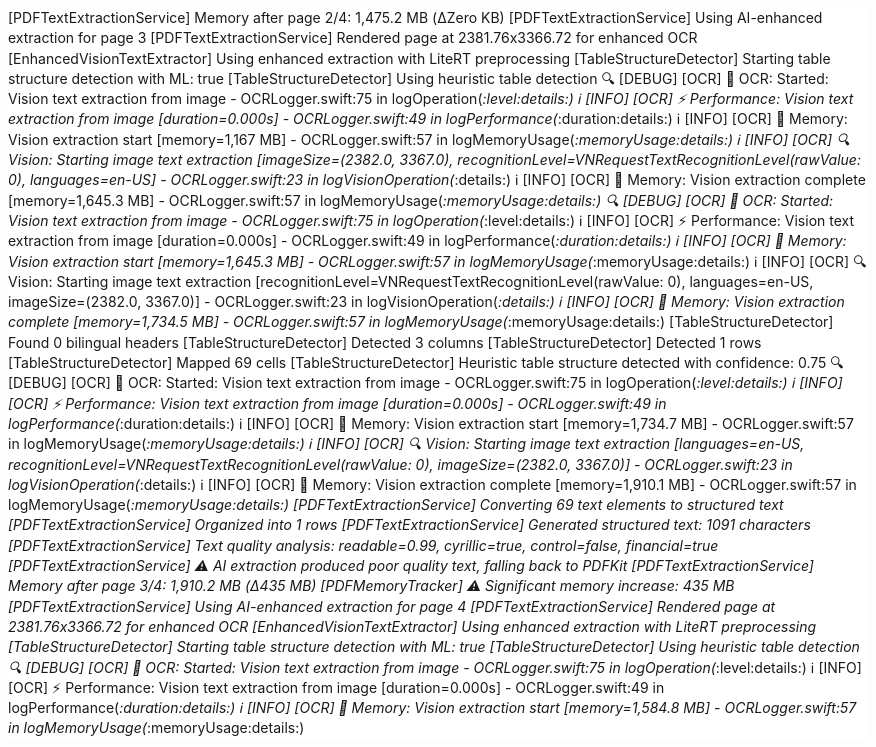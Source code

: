 [PDFTextExtractionService] Memory after page 2/4: 1,475.2 MB (ΔZero KB)
[PDFTextExtractionService] Using AI-enhanced extraction for page 3
[PDFTextExtractionService] Rendered page at 2381.76x3366.72 for enhanced OCR
[EnhancedVisionTextExtractor] Using enhanced extraction with LiteRT preprocessing
[TableStructureDetector] Starting table structure detection with ML: true
[TableStructureDetector] Using heuristic table detection
🔍 [DEBUG] [OCR] 🔧 OCR: Started: Vision text extraction from image  - OCRLogger.swift:75 in logOperation(_:level:details:)
ℹ️ [INFO] [OCR] ⚡ Performance: Vision text extraction from image [duration=0.000s] - OCRLogger.swift:49 in logPerformance(_:duration:details:)
ℹ️ [INFO] [OCR] 💾 Memory: Vision extraction start [memory=1,167 MB] - OCRLogger.swift:57 in logMemoryUsage(_:memoryUsage:details:)
ℹ️ [INFO] [OCR] 🔍 Vision: Starting image text extraction [imageSize=(2382.0, 3367.0), recognitionLevel=VNRequestTextRecognitionLevel(rawValue: 0), languages=en-US] - OCRLogger.swift:23 in logVisionOperation(_:details:)
ℹ️ [INFO] [OCR] 💾 Memory: Vision extraction complete [memory=1,645.3 MB] - OCRLogger.swift:57 in logMemoryUsage(_:memoryUsage:details:)
🔍 [DEBUG] [OCR] 🔧 OCR: Started: Vision text extraction from image  - OCRLogger.swift:75 in logOperation(_:level:details:)
ℹ️ [INFO] [OCR] ⚡ Performance: Vision text extraction from image [duration=0.000s] - OCRLogger.swift:49 in logPerformance(_:duration:details:)
ℹ️ [INFO] [OCR] 💾 Memory: Vision extraction start [memory=1,645.3 MB] - OCRLogger.swift:57 in logMemoryUsage(_:memoryUsage:details:)
ℹ️ [INFO] [OCR] 🔍 Vision: Starting image text extraction [recognitionLevel=VNRequestTextRecognitionLevel(rawValue: 0), languages=en-US, imageSize=(2382.0, 3367.0)] - OCRLogger.swift:23 in logVisionOperation(_:details:)
ℹ️ [INFO] [OCR] 💾 Memory: Vision extraction complete [memory=1,734.5 MB] - OCRLogger.swift:57 in logMemoryUsage(_:memoryUsage:details:)
[TableStructureDetector] Found 0 bilingual headers
[TableStructureDetector] Detected 3 columns
[TableStructureDetector] Detected 1 rows
[TableStructureDetector] Mapped 69 cells
[TableStructureDetector] Heuristic table structure detected with confidence: 0.75
🔍 [DEBUG] [OCR] 🔧 OCR: Started: Vision text extraction from image  - OCRLogger.swift:75 in logOperation(_:level:details:)
ℹ️ [INFO] [OCR] ⚡ Performance: Vision text extraction from image [duration=0.000s] - OCRLogger.swift:49 in logPerformance(_:duration:details:)
ℹ️ [INFO] [OCR] 💾 Memory: Vision extraction start [memory=1,734.7 MB] - OCRLogger.swift:57 in logMemoryUsage(_:memoryUsage:details:)
ℹ️ [INFO] [OCR] 🔍 Vision: Starting image text extraction [languages=en-US, recognitionLevel=VNRequestTextRecognitionLevel(rawValue: 0), imageSize=(2382.0, 3367.0)] - OCRLogger.swift:23 in logVisionOperation(_:details:)
ℹ️ [INFO] [OCR] 💾 Memory: Vision extraction complete [memory=1,910.1 MB] - OCRLogger.swift:57 in logMemoryUsage(_:memoryUsage:details:)
[PDFTextExtractionService] Converting 69 text elements to structured text
[PDFTextExtractionService] Organized into 1 rows
[PDFTextExtractionService] Generated structured text: 1091 characters
[PDFTextExtractionService] Text quality analysis: readable=0.99, cyrillic=true, control=false, financial=true
[PDFTextExtractionService] ⚠️ AI extraction produced poor quality text, falling back to PDFKit
[PDFTextExtractionService] Memory after page 3/4: 1,910.2 MB (Δ435 MB)
[PDFMemoryTracker] ⚠️ Significant memory increase: 435 MB
[PDFTextExtractionService] Using AI-enhanced extraction for page 4
[PDFTextExtractionService] Rendered page at 2381.76x3366.72 for enhanced OCR
[EnhancedVisionTextExtractor] Using enhanced extraction with LiteRT preprocessing
[TableStructureDetector] Starting table structure detection with ML: true
[TableStructureDetector] Using heuristic table detection
🔍 [DEBUG] [OCR] 🔧 OCR: Started: Vision text extraction from image  - OCRLogger.swift:75 in logOperation(_:level:details:)
ℹ️ [INFO] [OCR] ⚡ Performance: Vision text extraction from image [duration=0.000s] - OCRLogger.swift:49 in logPerformance(_:duration:details:)
ℹ️ [INFO] [OCR] 💾 Memory: Vision extraction start [memory=1,584.8 MB] - OCRLogger.swift:57 in logMemoryUsage(_:memoryUsage:details:)